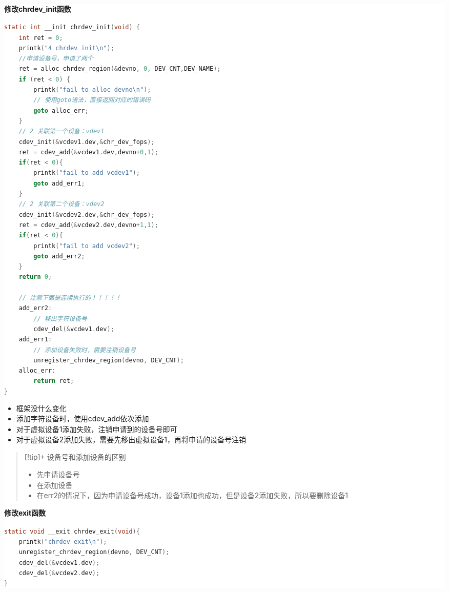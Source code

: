 **修改chrdev_init函数**
```c
static int __init chrdev_init(void) {
    int ret = 0;
    printk("4 chrdev init\n");
	//申请设备号，申请了两个
    ret = alloc_chrdev_region(&devno, 0, DEV_CNT,DEV_NAME);
    if (ret < 0) {
        printk("fail to alloc devno\n");
        // 使用goto语法，直接返回对应的错误码
        goto alloc_err;
    }
    // 2 关联第一个设备：vdev1
    cdev_init(&vcdev1.dev,&chr_dev_fops);
    ret = cdev_add(&vcdev1.dev,devno+0,1);
    if(ret < 0){
        printk("fail to add vcdev1");
        goto add_err1;
    }
    // 2 关联第二个设备：vdev2
    cdev_init(&vcdev2.dev,&chr_dev_fops);
    ret = cdev_add(&vcdev2.dev,devno+1,1);
    if(ret < 0){
        printk("fail to add vcdev2");
        goto add_err2;
    }
    return 0;

	// 注意下面是连续执行的！！！！！
    add_err2:
	    // 移出字符设备号
        cdev_del(&vcdev1.dev);
    add_err1:
        // 添加设备失败时，需要注销设备号
        unregister_chrdev_region(devno, DEV_CNT);
    alloc_err:
        return ret;
}
```
- 框架没什么变化
- 添加字符设备时，使用cdev_add依次添加
- 对于虚拟设备1添加失败，注销申请到的设备号即可
- 对于虚拟设备2添加失败，需要先移出虚拟设备1，再将申请的设备号注销

> [!tip]+ 设备号和添加设备的区别
> - 先申请设备号
> - 在添加设备
> - 在err2的情况下，因为申请设备号成功，设备1添加也成功，但是设备2添加失败，所以要删除设备1

**修改exit函数**
```c
static void __exit chrdev_exit(void){
    printk("chrdev exit\n");
    unregister_chrdev_region(devno, DEV_CNT);
    cdev_del(&vcdev1.dev);
    cdev_del(&vcdev2.dev);
}
```
